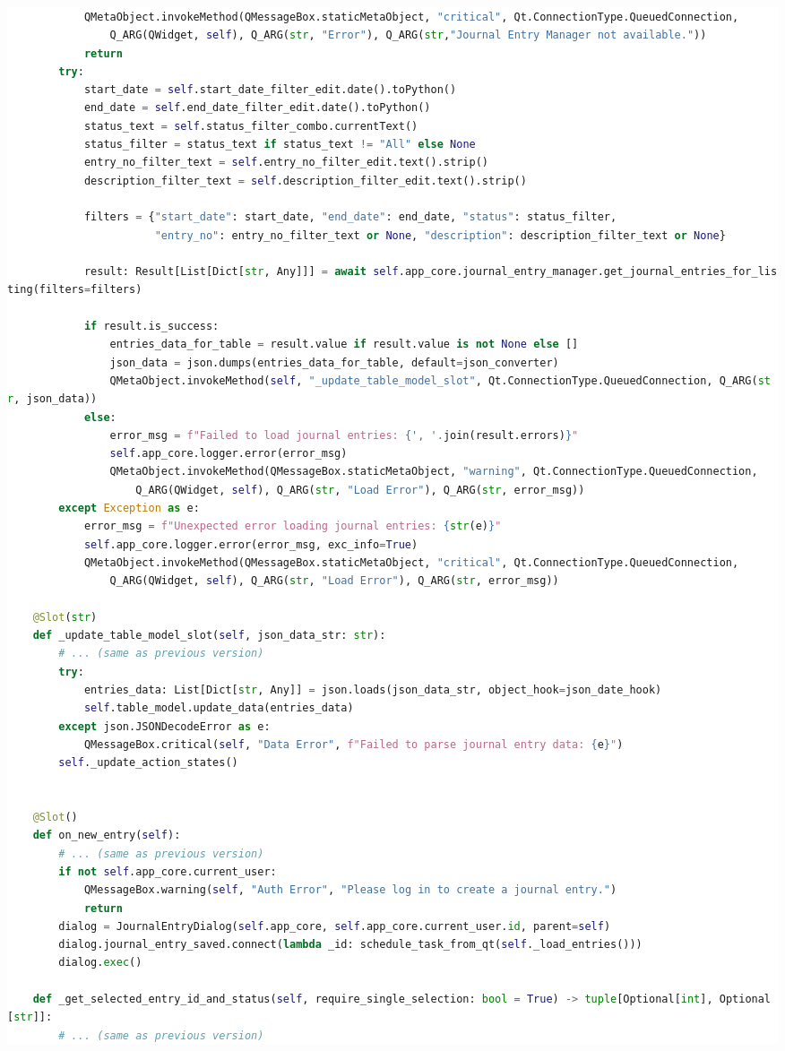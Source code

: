 ```python
            QMetaObject.invokeMethod(QMessageBox.staticMetaObject, "critical", Qt.ConnectionType.QueuedConnection,
                Q_ARG(QWidget, self), Q_ARG(str, "Error"), Q_ARG(str,"Journal Entry Manager not available."))
            return
        try:
            start_date = self.start_date_filter_edit.date().toPython()
            end_date = self.end_date_filter_edit.date().toPython()
            status_text = self.status_filter_combo.currentText()
            status_filter = status_text if status_text != "All" else None
            entry_no_filter_text = self.entry_no_filter_edit.text().strip()
            description_filter_text = self.description_filter_edit.text().strip()

            filters = {"start_date": start_date, "end_date": end_date, "status": status_filter,
                       "entry_no": entry_no_filter_text or None, "description": description_filter_text or None}
            
            result: Result[List[Dict[str, Any]]] = await self.app_core.journal_entry_manager.get_journal_entries_for_listing(filters=filters)
            
            if result.is_success:
                entries_data_for_table = result.value if result.value is not None else []
                json_data = json.dumps(entries_data_for_table, default=json_converter)
                QMetaObject.invokeMethod(self, "_update_table_model_slot", Qt.ConnectionType.QueuedConnection, Q_ARG(str, json_data))
            else:
                error_msg = f"Failed to load journal entries: {', '.join(result.errors)}"
                self.app_core.logger.error(error_msg)
                QMetaObject.invokeMethod(QMessageBox.staticMetaObject, "warning", Qt.ConnectionType.QueuedConnection,
                    Q_ARG(QWidget, self), Q_ARG(str, "Load Error"), Q_ARG(str, error_msg))
        except Exception as e:
            error_msg = f"Unexpected error loading journal entries: {str(e)}"
            self.app_core.logger.error(error_msg, exc_info=True)
            QMetaObject.invokeMethod(QMessageBox.staticMetaObject, "critical", Qt.ConnectionType.QueuedConnection,
                Q_ARG(QWidget, self), Q_ARG(str, "Load Error"), Q_ARG(str, error_msg))

    @Slot(str)
    def _update_table_model_slot(self, json_data_str: str):
        # ... (same as previous version)
        try:
            entries_data: List[Dict[str, Any]] = json.loads(json_data_str, object_hook=json_date_hook)
            self.table_model.update_data(entries_data)
        except json.JSONDecodeError as e:
            QMessageBox.critical(self, "Data Error", f"Failed to parse journal entry data: {e}")
        self._update_action_states()


    @Slot()
    def on_new_entry(self):
        # ... (same as previous version)
        if not self.app_core.current_user:
            QMessageBox.warning(self, "Auth Error", "Please log in to create a journal entry.")
            return
        dialog = JournalEntryDialog(self.app_core, self.app_core.current_user.id, parent=self)
        dialog.journal_entry_saved.connect(lambda _id: schedule_task_from_qt(self._load_entries()))
        dialog.exec() 

    def _get_selected_entry_id_and_status(self, require_single_selection: bool = True) -> tuple[Optional[int], Optional[str]]:
        # ... (same as previous version)
```